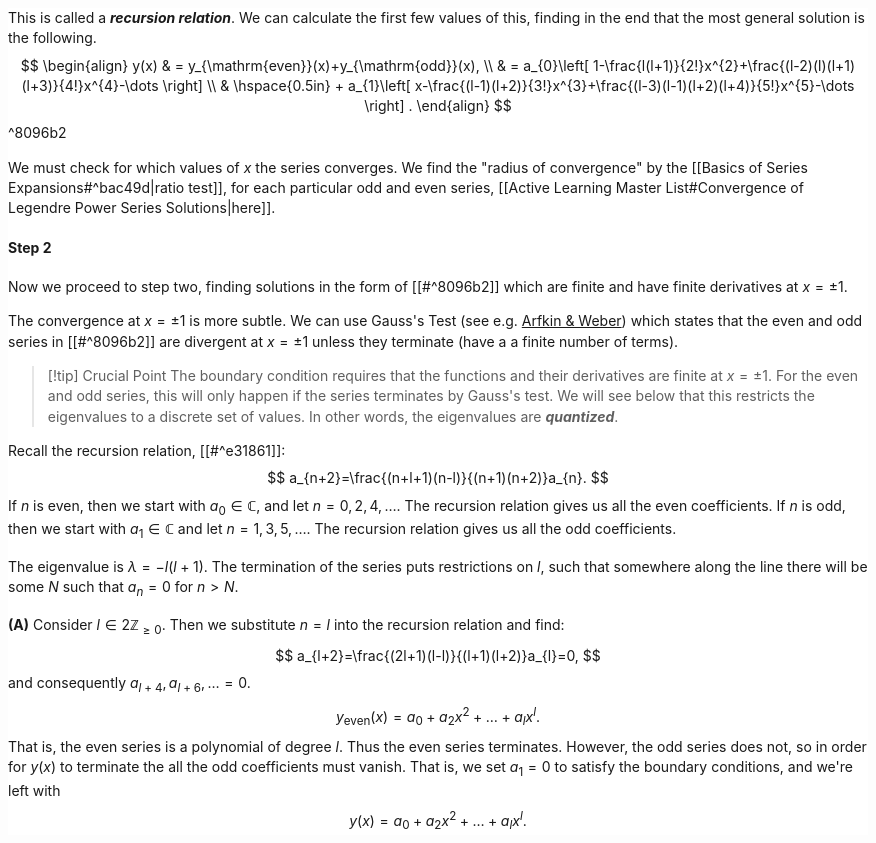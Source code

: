 
This is called a ***recursion relation***. We can calculate the first few values of this, finding in the end that the most general solution is the following.
$$
\begin{align}
y(x) & = y_{\mathrm{even}}(x)+y_{\mathrm{odd}}(x), \\
& = a_{0}\left[ 1-\frac{l(l+1)}{2!}x^{2}+\frac{(l-2)(l)(l+1)(l+3)}{4!}x^{4}-\dots \right]  \\
 & \hspace{0.5in} + a_{1}\left[ x-\frac{(l-1)(l+2)}{3!}x^{3}+\frac{(l-3)(l-1)(l+2)(l+4)}{5!}x^{5}-\dots \right] .
\end{align}
$$
^8096b2

We must check for which values of $x$ the series converges. We find the "radius of convergence" by the [[Basics of Series Expansions#^bac49d|ratio test]], for each particular odd and even series, [[Active Learning Master List#Convergence of Legendre Power Series Solutions|here]].
#### Step 2

Now we proceed to step two, finding solutions in the form of [[#^8096b2]] which are finite and have finite derivatives at $x=\pm 1$. 

The convergence at $x=\pm 1$ is more subtle. We can use Gauss's Test (see e.g. [Arfkin & Weber](https://msashigri.wordpress.com/wp-content/uploads/2016/11/methods-of-mathemacial-for-physicists.pdf)) which states that the even and odd series in [[#^8096b2]] are divergent at $x=\pm 1$ unless they terminate (have a a finite number of terms).

> [!tip] Crucial Point
> The boundary condition requires that the functions and their derivatives are finite at $x= \pm 1$. For the even and odd series, this will only happen if the series terminates by Gauss's test. We will see below that this restricts the eigenvalues to a discrete set of values. In other words, the eigenvalues are ***quantized***.

Recall the recursion relation, [[#^e31861]]:
$$
a_{n+2}=\frac{(n+l+1)(n-l)}{(n+1)(n+2)}a_{n}.
$$
If $n$ is even, then we start with $a_{0}\in \mathbb{C}$, and let $n=0,2,4,\dots$. The recursion relation gives us all the even coefficients. If $n$ is odd, then we start with $a_{1}\in \mathbb{C}$ and let $n=1,3,5,\dots$. The recursion relation gives us all the odd coefficients. 

The eigenvalue is $\lambda=-l(l+1)$. The termination of the series puts restrictions on $l$, such that somewhere along the line there will be some $N$ such that $a_{n}=0$ for $n>N$. 

**(A)** Consider $l\in 2\mathbb{Z}_{\geq 0}$. Then we substitute $n=l$ into the recursion relation and find:
$$
a_{l+2}=\frac{(2l+1)(l-l)}{(l+1)(l+2)}a_{l}=0,
$$
and consequently $a_{l+4},a_{l+6},\dots=0$. 
$$
y_{\mathrm{even}}(x)=a_{0}+a_{2}x^{2}+\dots+a_{l}x^{l}.
$$
That is, the even series is a polynomial of degree $l$. Thus the even series terminates. However, the odd series does not, so in order for $y(x)$ to terminate the all the odd coefficients must vanish. That is, we set $a_{1}=0$ to satisfy the boundary conditions, and we're left with
$$
y(x)=a_{0}+a_{2}x^{2}+\dots+a_{l}x^{l}.
$$
